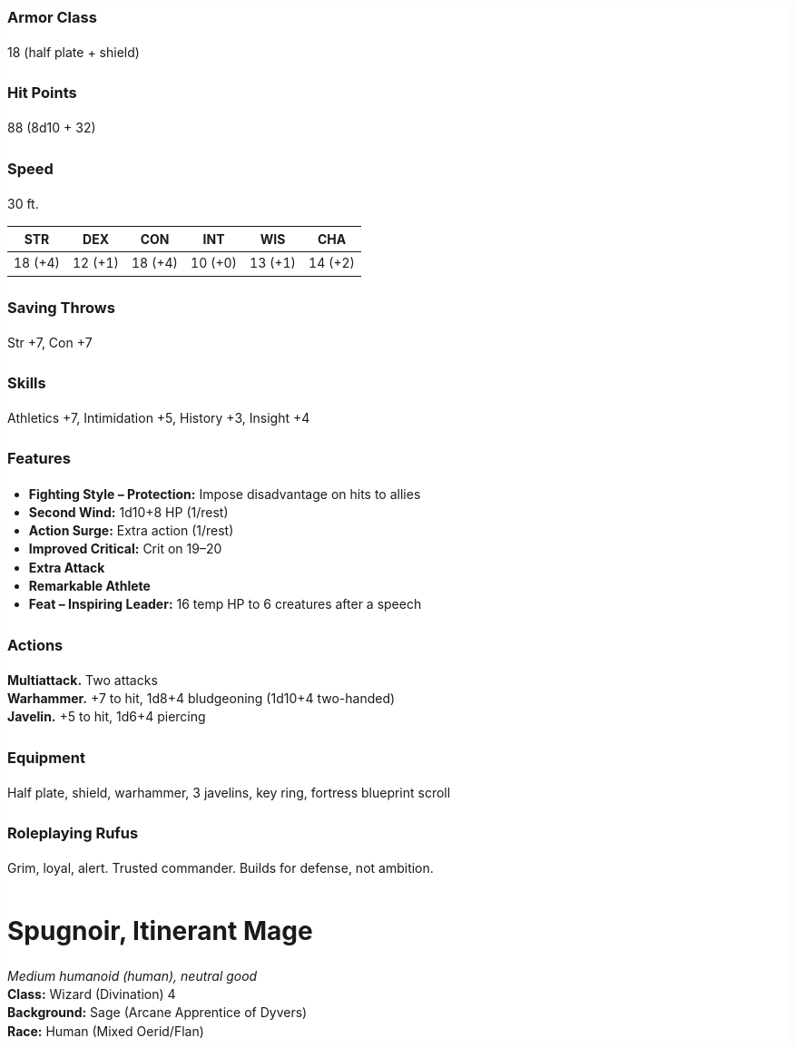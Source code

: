 

### Armor Class  
18 (half plate + shield)  
### Hit Points  
88 (8d10 + 32)  
### Speed  
30 ft.

| STR | DEX | CON | INT | WIS | CHA |
|-----|-----|-----|-----|-----|-----|
| 18 (+4) | 12 (+1) | 18 (+4) | 10 (+0) | 13 (+1) | 14 (+2) |

### Saving Throws  
Str +7, Con +7  
### Skills  
Athletics +7, Intimidation +5, History +3, Insight +4

### Features  
- **Fighting Style – Protection:** Impose disadvantage on hits to allies  
- **Second Wind:** 1d10+8 HP (1/rest)  
- **Action Surge:** Extra action (1/rest)  
- **Improved Critical:** Crit on 19–20  
- **Extra Attack**  
- **Remarkable Athlete**  
- **Feat – Inspiring Leader:** 16 temp HP to 6 creatures after a speech

### Actions  
**Multiattack.** Two attacks  
**Warhammer.** +7 to hit, 1d8+4 bludgeoning (1d10+4 two-handed)  
**Javelin.** +5 to hit, 1d6+4 piercing

### Equipment  
Half plate, shield, warhammer, 3 javelins, key ring, fortress blueprint scroll

### Roleplaying Rufus  
Grim, loyal, alert. Trusted commander. Builds for defense, not ambition.







# Spugnoir, Itinerant Mage  
*Medium humanoid (human), neutral good*  
**Class:** Wizard (Divination) 4  
**Background:** Sage (Arcane Apprentice of Dyvers)  
**Race:** Human (Mixed Oerid/Flan)
